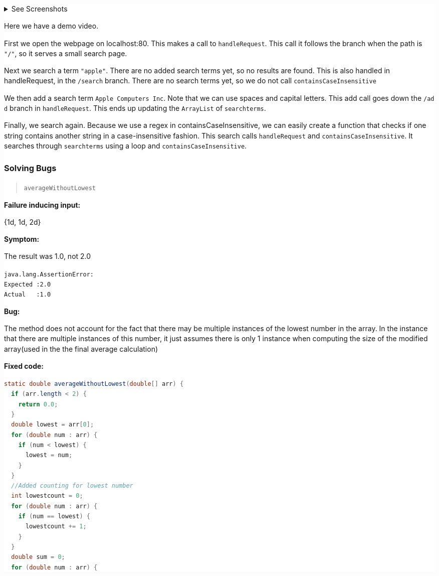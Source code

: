 <video width="80%" controls>
  <source src="./Lab-3-media/demovideo.mp4" type="video/mp4">
</video>

<details><summary>See Screenshots</summary></details>

Here we have a demo video.

First we open the webpage on localhost:80. This makes a call to `handleRequest`. This call it follows the branch when the path is `"/"`, so it serves a small search page.

Next we search a term `"apple"`. There are no added search terms yet, so no results are found. This is also handled in handleRequest, in the `/search` branch. There are no search terms yet, so we do not call `containsCaseInsensitive`

We then add a search term `Apple Computers Inc`. Note that we can use spaces and capital letters. This add call goes down the `/add` branch in `handleRequest`. This ends up updating the `ArrayList` of `searchterms`.

Finally, we search again. Because we use a regex in containsCaseInsensitive, we can easily create a function that checks if one string contains another string in a case-insensitive fashion. This search calls `handleRequest` and `containsCaseInsensitive`. It searches through `searchterms` using a loop and `containsCaseInsensitive`.

### Solving Bugs

> `averageWithoutLowest`

**Failure inducing input:**

{1d, 1d, 2d}

**Symptom:**

The result was 1.0, not 2.0

```
java.lang.AssertionError:
Expected :2.0
Actual   :1.0
```

**Bug:**

The method does not account for the fact that there may be multiple instances of the lowest number in the array. In the instance that there are multiple instances of this number, it just assumes there is only 1 instance when computing the size of the modified array(used in the the final average calculation)

**Fixed code:**

```java
static double averageWithoutLowest(double[] arr) {
  if (arr.length < 2) {
    return 0.0;
  }
  double lowest = arr[0];
  for (double num : arr) {
    if (num < lowest) {
      lowest = num;
    }
  }
  //Added counting for lowest number
  int lowestcount = 0;
  for (double num : arr) {
    if (num == lowest) {
      lowestcount += 1;
    }
  }
  double sum = 0;
  for (double num : arr) {
```